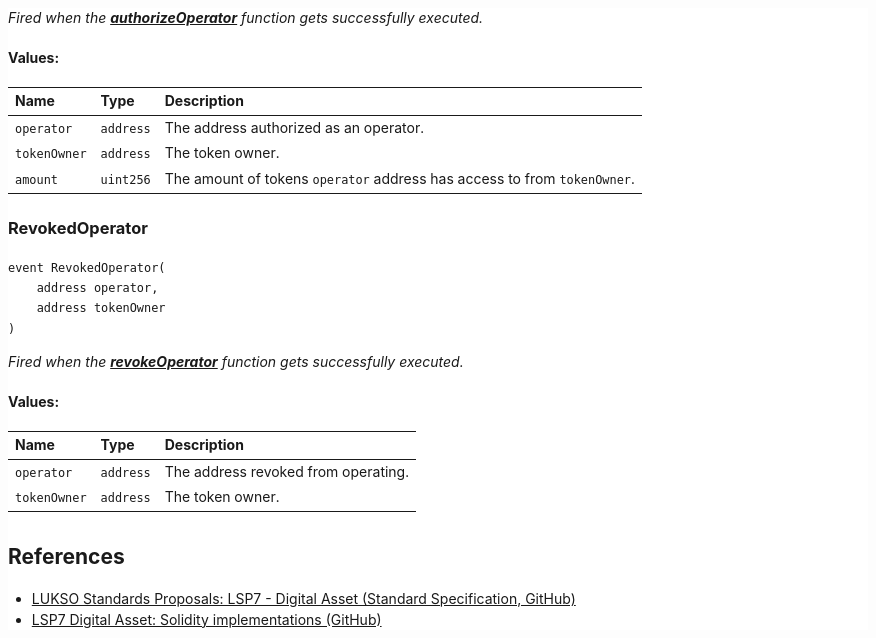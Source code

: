 _Fired when the **[authorizeOperator](#authorizeoperator)** function gets successfully executed._

#### Values:

| Name         | Type      | Description                                                              |
| :----------- | :-------- | :----------------------------------------------------------------------- |
| `operator`   | `address` | The address authorized as an operator.                                   |
| `tokenOwner` | `address` | The token owner.                                                         |
| `amount`     | `uint256` | The amount of tokens `operator` address has access to from `tokenOwner`. |

### RevokedOperator

```solidity
event RevokedOperator(
    address operator,
    address tokenOwner
)
```

_Fired when the **[revokeOperator](#revokeoperator)** function gets successfully executed._

#### Values:

| Name         | Type      | Description                         |
| :----------- | :-------- | :---------------------------------- |
| `operator`   | `address` | The address revoked from operating. |
| `tokenOwner` | `address` | The token owner.                    |

## References

- [LUKSO Standards Proposals: LSP7 - Digital Asset (Standard Specification, GitHub)](https://github.com/lukso-network/LIPs/blob/main/LSPs/LSP-7-DigitalAsset.md)
- [LSP7 Digital Asset: Solidity implementations (GitHub)](https://github.com/lukso-network/lsp-universalprofile-smart-contracts/tree/develop/contracts/LSP7DigitalAsset)
